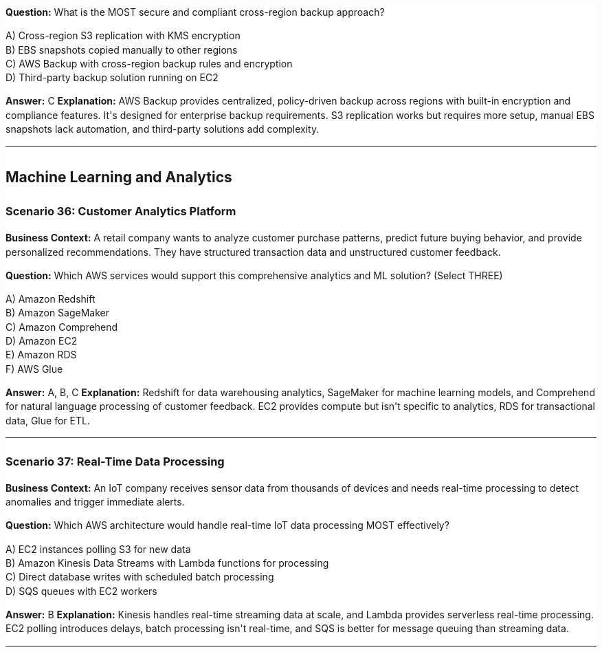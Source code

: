 **Question:** What is the MOST secure and compliant cross-region backup approach?

A) Cross-region S3 replication with KMS encryption  
B) EBS snapshots copied manually to other regions  
C) AWS Backup with cross-region backup rules and encryption  
D) Third-party backup solution running on EC2

**Answer:** C
**Explanation:** AWS Backup provides centralized, policy-driven backup across regions with built-in encryption and compliance features. It's designed for enterprise backup requirements. S3 replication works but requires more setup, manual EBS snapshots lack automation, and third-party solutions add complexity.

---

## Machine Learning and Analytics

### Scenario 36: Customer Analytics Platform
**Business Context:** A retail company wants to analyze customer purchase patterns, predict future buying behavior, and provide personalized recommendations. They have structured transaction data and unstructured customer feedback.

**Question:** Which AWS services would support this comprehensive analytics and ML solution? (Select THREE)

A) Amazon Redshift  
B) Amazon SageMaker  
C) Amazon Comprehend  
D) Amazon EC2  
E) Amazon RDS  
F) AWS Glue

**Answer:** A, B, C
**Explanation:** Redshift for data warehousing analytics, SageMaker for machine learning models, and Comprehend for natural language processing of customer feedback. EC2 provides compute but isn't specific to analytics, RDS for transactional data, Glue for ETL.

---

### Scenario 37: Real-Time Data Processing
**Business Context:** An IoT company receives sensor data from thousands of devices and needs real-time processing to detect anomalies and trigger immediate alerts.

**Question:** Which AWS architecture would handle real-time IoT data processing MOST effectively?

A) EC2 instances polling S3 for new data  
B) Amazon Kinesis Data Streams with Lambda functions for processing  
C) Direct database writes with scheduled batch processing  
D) SQS queues with EC2 workers

**Answer:** B
**Explanation:** Kinesis handles real-time streaming data at scale, and Lambda provides serverless real-time processing. EC2 polling introduces delays, batch processing isn't real-time, and SQS is better for message queuing than streaming data.

---